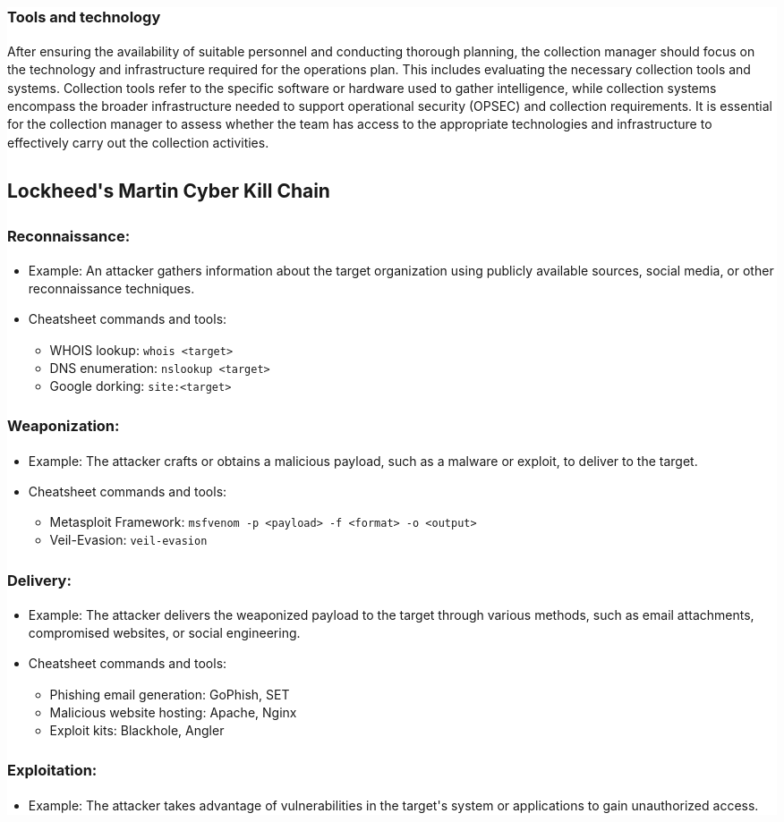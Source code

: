 




### Tools and technology

After ensuring the availability of suitable personnel and conducting thorough planning, the collection manager should focus on the technology and infrastructure required for the operations plan. This includes evaluating the necessary collection tools and systems. Collection tools refer to the specific software or hardware used to gather intelligence, while collection systems encompass the broader infrastructure needed to support operational security (OPSEC) and collection requirements. It is essential for the collection manager to assess whether the team has access to the appropriate technologies and infrastructure to effectively carry out the collection activities.








## Lockheed's Martin Cyber Kill Chain


### Reconnaissance:

* Example: An attacker gathers information about the target organization using publicly available sources, social media, or other reconnaissance techniques.

* Cheatsheet commands and tools:
	* WHOIS lookup: `whois <target>`
	* DNS enumeration: `nslookup <target>`
	* Google dorking: `site:<target>`

### Weaponization:

* Example: The attacker crafts or obtains a malicious payload, such as a malware or exploit, to deliver to the target.

* Cheatsheet commands and tools:
	* Metasploit Framework: `msfvenom -p <payload> -f <format> -o <output>`
	* Veil-Evasion: `veil-evasion`

### Delivery:

* Example: The attacker delivers the weaponized payload to the target through various methods, such as email attachments, compromised websites, or social engineering.

* Cheatsheet commands and tools:
	* Phishing email generation: GoPhish, SET
	* Malicious website hosting: Apache, Nginx
	* Exploit kits: Blackhole, Angler

### Exploitation:

* Example: The attacker takes advantage of vulnerabilities in the target's system or applications to gain unauthorized access.

